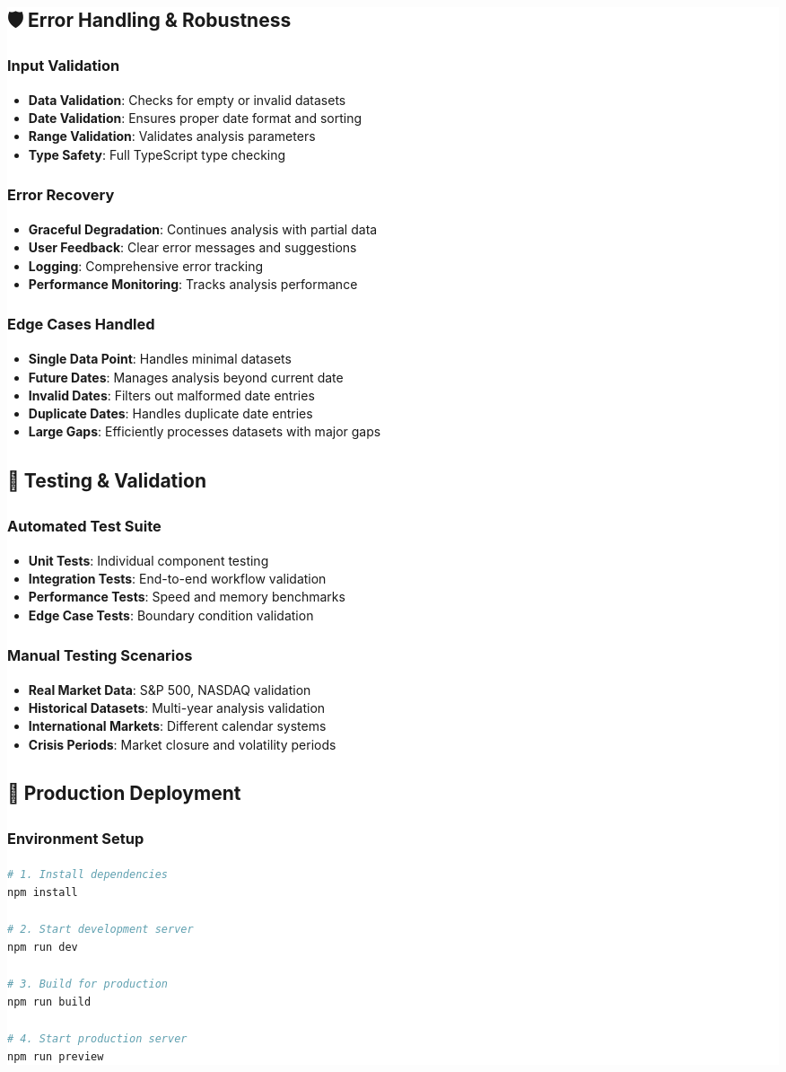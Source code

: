 ## 🛡️ Error Handling & Robustness

### Input Validation
- **Data Validation**: Checks for empty or invalid datasets
- **Date Validation**: Ensures proper date format and sorting
- **Range Validation**: Validates analysis parameters
- **Type Safety**: Full TypeScript type checking

### Error Recovery
- **Graceful Degradation**: Continues analysis with partial data
- **User Feedback**: Clear error messages and suggestions
- **Logging**: Comprehensive error tracking
- **Performance Monitoring**: Tracks analysis performance

### Edge Cases Handled
- **Single Data Point**: Handles minimal datasets
- **Future Dates**: Manages analysis beyond current date
- **Invalid Dates**: Filters out malformed date entries
- **Duplicate Dates**: Handles duplicate date entries
- **Large Gaps**: Efficiently processes datasets with major gaps

## 🧪 Testing & Validation

### Automated Test Suite
- **Unit Tests**: Individual component testing
- **Integration Tests**: End-to-end workflow validation
- **Performance Tests**: Speed and memory benchmarks
- **Edge Case Tests**: Boundary condition validation

### Manual Testing Scenarios
- **Real Market Data**: S&P 500, NASDAQ validation
- **Historical Datasets**: Multi-year analysis validation
- **International Markets**: Different calendar systems
- **Crisis Periods**: Market closure and volatility periods

## 🚀 Production Deployment

### Environment Setup

```bash
# 1. Install dependencies
npm install

# 2. Start development server
npm run dev

# 3. Build for production
npm run build

# 4. Start production server
npm run preview
```
